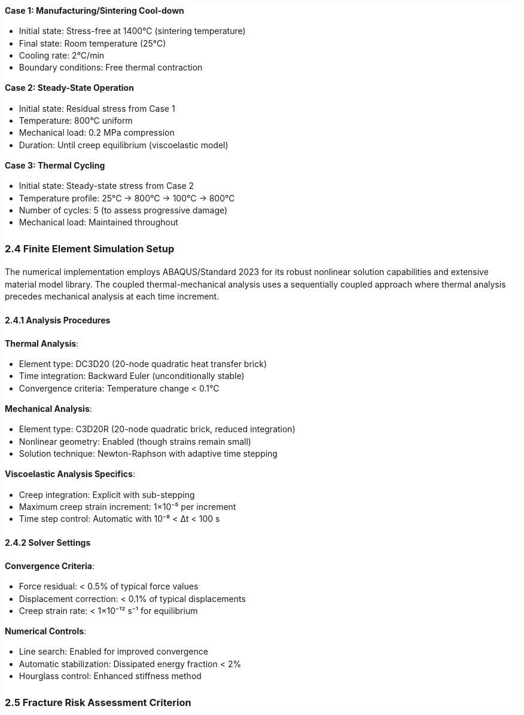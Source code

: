 **Case 1: Manufacturing/Sintering Cool-down**
- Initial state: Stress-free at 1400°C (sintering temperature)
- Final state: Room temperature (25°C)
- Cooling rate: 2°C/min
- Boundary conditions: Free thermal contraction

**Case 2: Steady-State Operation**
- Initial state: Residual stress from Case 1
- Temperature: 800°C uniform
- Mechanical load: 0.2 MPa compression
- Duration: Until creep equilibrium (viscoelastic model)

**Case 3: Thermal Cycling**
- Initial state: Steady-state stress from Case 2
- Temperature profile: 25°C → 800°C → 100°C → 800°C
- Number of cycles: 5 (to assess progressive damage)
- Mechanical load: Maintained throughout

### 2.4 Finite Element Simulation Setup

The numerical implementation employs ABAQUS/Standard 2023 for its robust nonlinear solution capabilities and extensive material model library. The coupled thermal-mechanical analysis uses a sequentially coupled approach where thermal analysis precedes mechanical analysis at each time increment.

#### 2.4.1 Analysis Procedures

**Thermal Analysis**:
- Element type: DC3D20 (20-node quadratic heat transfer brick)
- Time integration: Backward Euler (unconditionally stable)
- Convergence criteria: Temperature change < 0.1°C

**Mechanical Analysis**:
- Element type: C3D20R (20-node quadratic brick, reduced integration)
- Nonlinear geometry: Enabled (though strains remain small)
- Solution technique: Newton-Raphson with adaptive time stepping

**Viscoelastic Analysis Specifics**:
- Creep integration: Explicit with sub-stepping
- Maximum creep strain increment: 1×10⁻⁵ per increment
- Time step control: Automatic with 10⁻⁸ < Δt < 100 s

#### 2.4.2 Solver Settings

**Convergence Criteria**:
- Force residual: < 0.5% of typical force values
- Displacement correction: < 0.1% of typical displacements
- Creep strain rate: < 1×10⁻¹² s⁻¹ for equilibrium

**Numerical Controls**:
- Line search: Enabled for improved convergence
- Automatic stabilization: Dissipated energy fraction < 2%
- Hourglass control: Enhanced stiffness method

### 2.5 Fracture Risk Assessment Criterion
